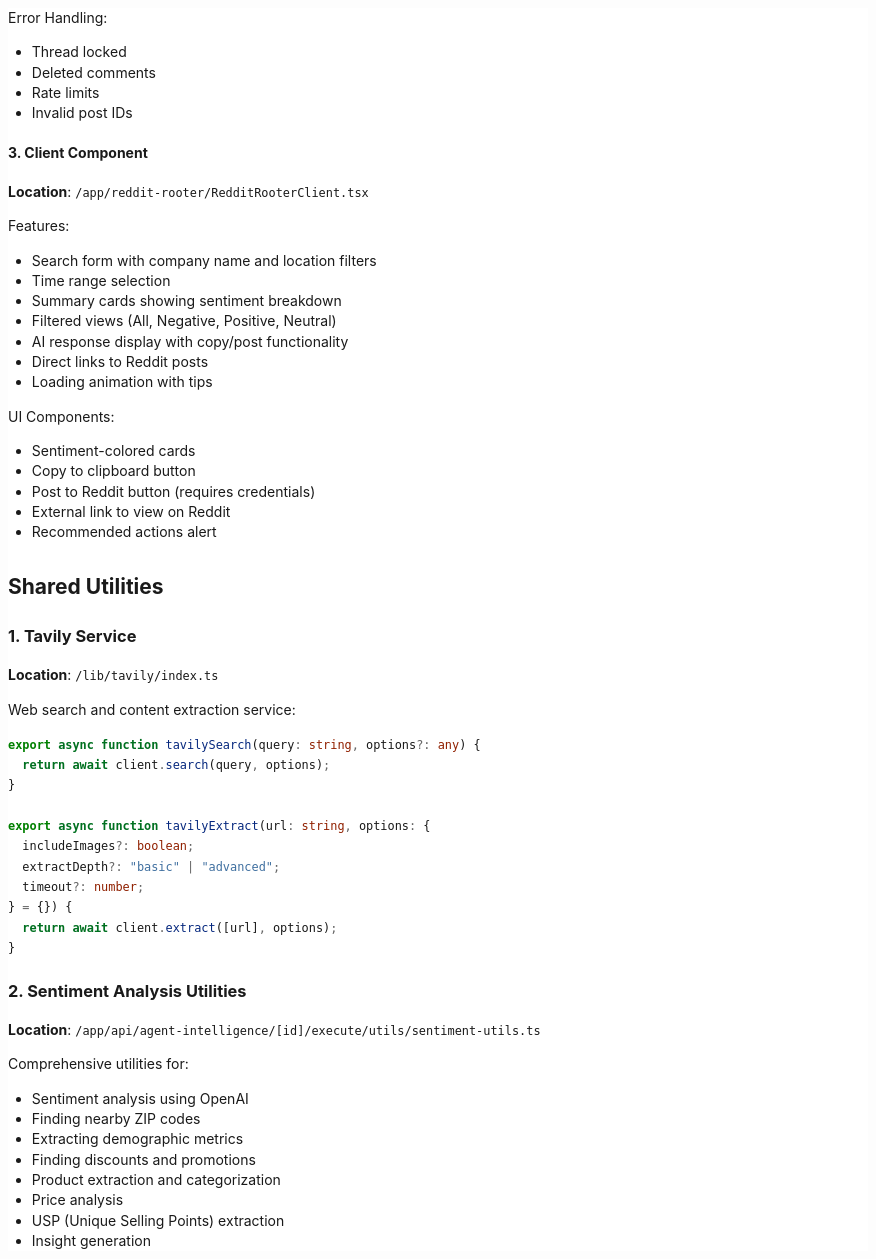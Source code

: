 Error Handling:
- Thread locked
- Deleted comments
- Rate limits
- Invalid post IDs

#### 3. Client Component
**Location**: `/app/reddit-rooter/RedditRooterClient.tsx`

Features:
- Search form with company name and location filters
- Time range selection
- Summary cards showing sentiment breakdown
- Filtered views (All, Negative, Positive, Neutral)
- AI response display with copy/post functionality
- Direct links to Reddit posts
- Loading animation with tips

UI Components:
- Sentiment-colored cards
- Copy to clipboard button
- Post to Reddit button (requires credentials)
- External link to view on Reddit
- Recommended actions alert

## Shared Utilities

### 1. Tavily Service
**Location**: `/lib/tavily/index.ts`

Web search and content extraction service:
```typescript
export async function tavilySearch(query: string, options?: any) {
  return await client.search(query, options);
}

export async function tavilyExtract(url: string, options: {
  includeImages?: boolean;
  extractDepth?: "basic" | "advanced";
  timeout?: number;
} = {}) {
  return await client.extract([url], options);
}
```

### 2. Sentiment Analysis Utilities
**Location**: `/app/api/agent-intelligence/[id]/execute/utils/sentiment-utils.ts`

Comprehensive utilities for:
- Sentiment analysis using OpenAI
- Finding nearby ZIP codes
- Extracting demographic metrics
- Finding discounts and promotions
- Product extraction and categorization
- Price analysis
- USP (Unique Selling Points) extraction
- Insight generation

